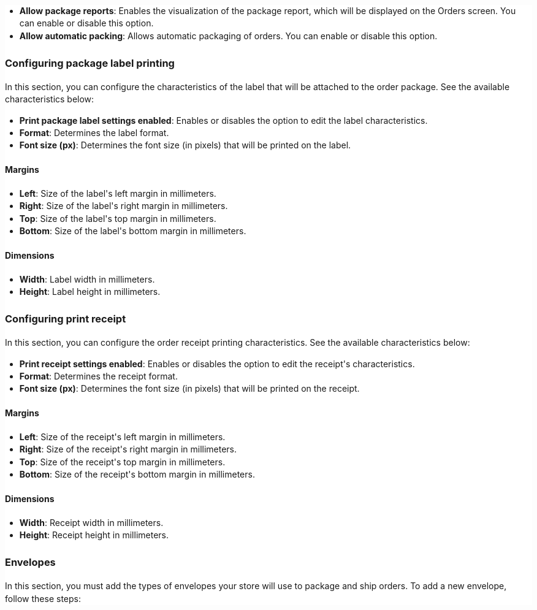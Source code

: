 * **Allow package reports**: Enables the visualization of the package report, which will be displayed on the Orders screen. You can enable <i class="fas fa-toggle-on"></i> or disable <i class="fas fa-toggle-off"></i> this option.
* **Allow automatic packing**: Allows automatic packaging of orders. You can enable <i class="fas fa-toggle-on"></i> or disable <i class="fas fa-toggle-off"></i> this option.

### Configuring package label printing

In this section, you can configure the characteristics of the label that will be attached to the order package. See the available characteristics below:

* **Print package label settings enabled**: Enables or disables the option to edit the label characteristics.
* **Format**: Determines the label format.
* **Font size (px)**: Determines the font size (in pixels) that will be printed on the label.

#### Margins

* **Left**: Size of the label's left margin in millimeters.
* **Right**: Size of the label's right margin in millimeters.
* **Top**: Size of the label's top margin in millimeters.
* **Bottom**: Size of the label's bottom margin in millimeters.

#### Dimensions

* **Width**: Label width in millimeters.
* **Height**: Label height in millimeters.

### Configuring print receipt

In this section, you can configure the order receipt printing characteristics. See the available characteristics below:

* **Print receipt settings enabled**: Enables or disables the option to edit the receipt's characteristics.
* **Format**: Determines the receipt format.
* **Font size (px)**: Determines the font size (in pixels) that will be printed on the receipt.

#### Margins

* **Left**: Size of the receipt's left margin in millimeters.
* **Right**: Size of the receipt's right margin in millimeters.
* **Top**: Size of the receipt's top margin in millimeters.
* **Bottom**: Size of the receipt's bottom margin in millimeters.

#### Dimensions

* **Width**: Receipt width in millimeters.
* **Height**: Receipt height in millimeters.

### Envelopes

In this section, you must add the types of envelopes your store will use to package and ship orders. To add a new envelope, follow these steps:
